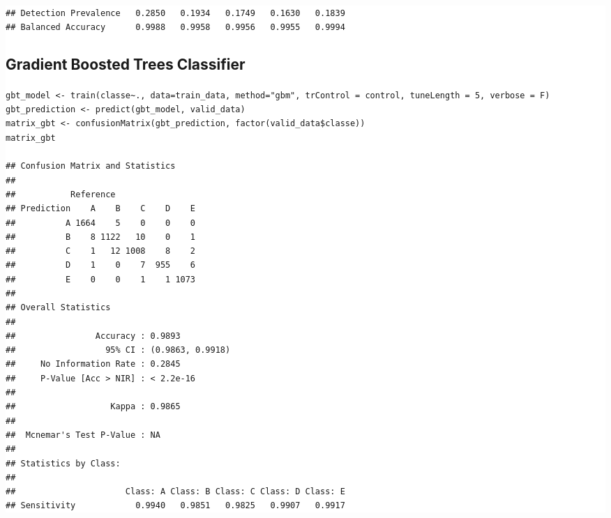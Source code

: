     ## Detection Prevalence   0.2850   0.1934   0.1749   0.1630   0.1839
    ## Balanced Accuracy      0.9988   0.9958   0.9956   0.9955   0.9994

## Gradient Boosted Trees Classifier

    gbt_model <- train(classe~., data=train_data, method="gbm", trControl = control, tuneLength = 5, verbose = F)
    gbt_prediction <- predict(gbt_model, valid_data)
    matrix_gbt <- confusionMatrix(gbt_prediction, factor(valid_data$classe))
    matrix_gbt

    ## Confusion Matrix and Statistics
    ## 
    ##           Reference
    ## Prediction    A    B    C    D    E
    ##          A 1664    5    0    0    0
    ##          B    8 1122   10    0    1
    ##          C    1   12 1008    8    2
    ##          D    1    0    7  955    6
    ##          E    0    0    1    1 1073
    ## 
    ## Overall Statistics
    ##                                           
    ##                Accuracy : 0.9893          
    ##                  95% CI : (0.9863, 0.9918)
    ##     No Information Rate : 0.2845          
    ##     P-Value [Acc > NIR] : < 2.2e-16       
    ##                                           
    ##                   Kappa : 0.9865          
    ##                                           
    ##  Mcnemar's Test P-Value : NA              
    ## 
    ## Statistics by Class:
    ## 
    ##                      Class: A Class: B Class: C Class: D Class: E
    ## Sensitivity            0.9940   0.9851   0.9825   0.9907   0.9917